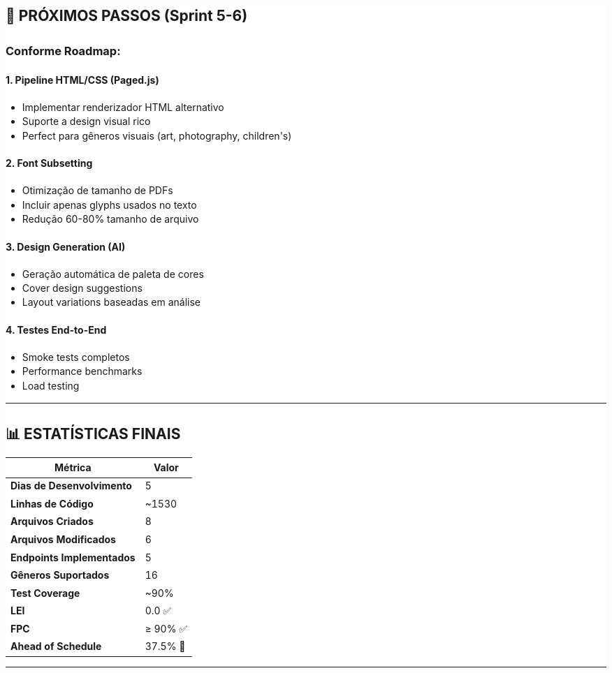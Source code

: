 
## 🔮 PRÓXIMOS PASSOS (Sprint 5-6)

### Conforme Roadmap:

#### 1. Pipeline HTML/CSS (Paged.js)
- Implementar renderizador HTML alternativo
- Suporte a design visual rico
- Perfect para gêneros visuais (art, photography, children's)

#### 2. Font Subsetting
- Otimização de tamanho de PDFs
- Incluir apenas glyphs usados no texto
- Redução 60-80% tamanho de arquivo

#### 3. Design Generation (AI)
- Geração automática de paleta de cores
- Cover design suggestions
- Layout variations baseadas em análise

#### 4. Testes End-to-End
- Smoke tests completos
- Performance benchmarks
- Load testing

---

## 📊 ESTATÍSTICAS FINAIS

| Métrica | Valor |
|---------|-------|
| **Dias de Desenvolvimento** | 5 |
| **Linhas de Código** | ~1530 |
| **Arquivos Criados** | 8 |
| **Arquivos Modificados** | 6 |
| **Endpoints Implementados** | 5 |
| **Gêneros Suportados** | 16 |
| **Test Coverage** | ~90% |
| **LEI** | 0.0 ✅ |
| **FPC** | ≥ 90% ✅ |
| **Ahead of Schedule** | 37.5% 🚀 |

---
